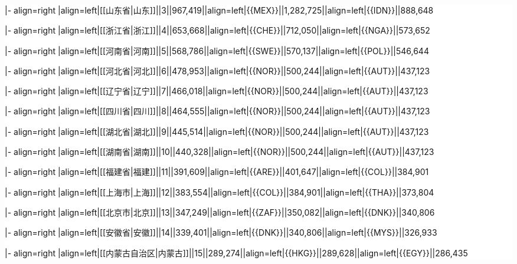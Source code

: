 |- align=right 
|align=left|[[山东省|山东]]||3||967,419||align=left|{{MEX}}||1,282,725||align=left|{{IDN}}||888,648

|- align=right 
|align=left|[[浙江省|浙江]]||4||653,668||align=left|{{CHE}}||712,050||align=left|{{NGA}}||573,652

|- align=right 
|align=left|[[河南省|河南]]||5||568,786||align=left|{{SWE}}||570,137||align=left|{{POL}}||546,644

|- align=right 
|align=left|[[河北省|河北]]||6||478,953||align=left|{{NOR}}||500,244||align=left|{{AUT}}||437,123

|- align=right 
|align=left|[[辽宁省|辽宁]]||7||466,018||align=left|{{NOR}}||500,244||align=left|{{AUT}}||437,123

|- align=right 
|align=left|[[四川省|四川]]||8||464,555||align=left|{{NOR}}||500,244||align=left|{{AUT}}||437,123

|- align=right 
|align=left|[[湖北省|湖北]]||9||445,514||align=left|{{NOR}}||500,244||align=left|{{AUT}}||437,123

|- align=right 
|align=left|[[湖南省|湖南]]||10||440,328||align=left|{{NOR}}||500,244||align=left|{{AUT}}||437,123

|- align=right 
|align=left|[[福建省|福建]]||11||391,609||align=left|{{ARE}}||401,647||align=left|{{COL}}||384,901

|- align=right 
|align=left|[[上海市|上海]]||12||383,554||align=left|{{COL}}||384,901||align=left|{{THA}}||373,804

|- align=right 
|align=left|[[北京市|北京]]||13||347,249||align=left|{{ZAF}}||350,082||align=left|{{DNK}}||340,806

|- align=right 
|align=left|[[安徽省|安徽]]||14||339,401||align=left|{{DNK}}||340,806||align=left|{{MYS}}||326,933

|- align=right 
|align=left|[[内蒙古自治区|内蒙古]]||15||289,274||align=left|{{HKG}}||289,628||align=left|{{EGY}}||286,435
